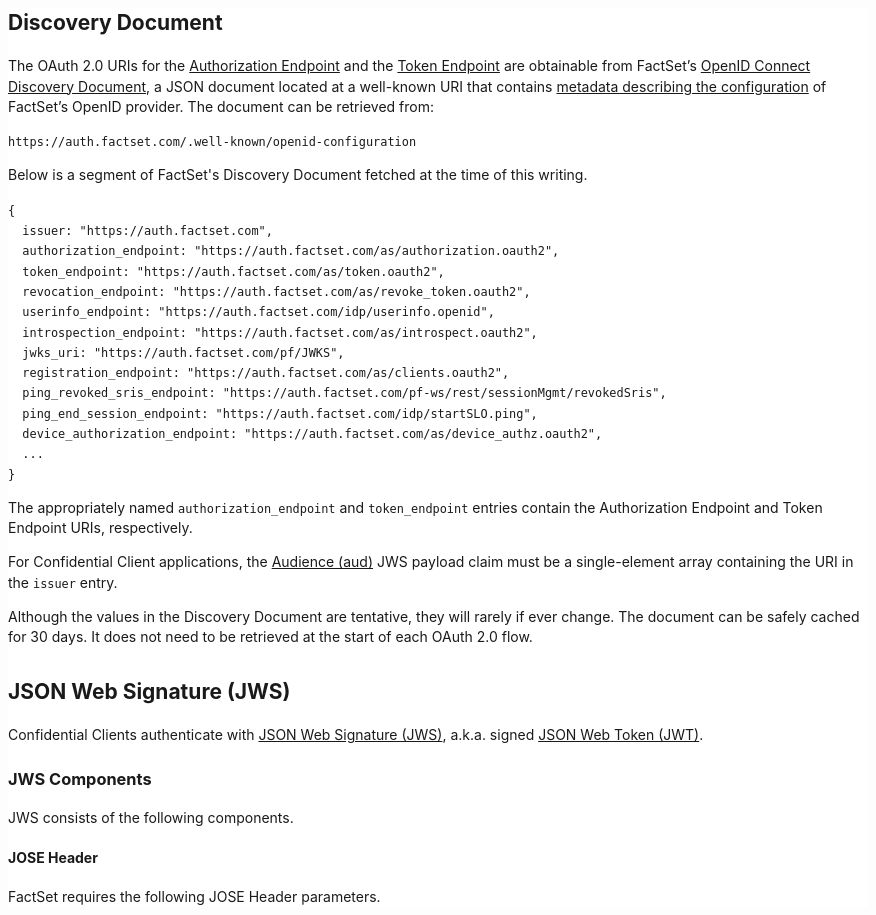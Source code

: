 ## Discovery Document

The OAuth 2.0 URIs for the [Authorization Endpoint](https://tools.ietf.org/html/rfc6749#section-3.1) and the [Token Endpoint](https://tools.ietf.org/html/rfc6749#section-3.2) are obtainable from FactSet’s [OpenID Connect](https://openid.net/connect/) [Discovery Document](https://openid.net/specs/openid-connect-discovery-1_0.html), a JSON document located at a well-known URI that contains [metadata describing the configuration](https://openid.net/specs/openid-connect-discovery-1_0.html#ProviderMetadata) of FactSet’s OpenID provider. The document can be retrieved from:

`https://auth.factset.com/.well-known/openid-configuration`

Below is a segment of FactSet's Discovery Document fetched at the time of this writing. 

```
{
  issuer: "https://auth.factset.com",
  authorization_endpoint: "https://auth.factset.com/as/authorization.oauth2",
  token_endpoint: "https://auth.factset.com/as/token.oauth2",
  revocation_endpoint: "https://auth.factset.com/as/revoke_token.oauth2",
  userinfo_endpoint: "https://auth.factset.com/idp/userinfo.openid",
  introspection_endpoint: "https://auth.factset.com/as/introspect.oauth2",
  jwks_uri: "https://auth.factset.com/pf/JWKS",
  registration_endpoint: "https://auth.factset.com/as/clients.oauth2",
  ping_revoked_sris_endpoint: "https://auth.factset.com/pf-ws/rest/sessionMgmt/revokedSris",
  ping_end_session_endpoint: "https://auth.factset.com/idp/startSLO.ping",
  device_authorization_endpoint: "https://auth.factset.com/as/device_authz.oauth2",
  ...
}
```

The appropriately named `authorization_endpoint` and `token_endpoint` entries contain the Authorization Endpoint and Token Endpoint URIs, respectively.

For Confidential Client applications, the [Audience (aud)](https://tools.ietf.org/html/rfc7519#section-4.1.3) JWS payload claim must be a single-element array containing the URI in the `issuer` entry. 

Although the values in the Discovery Document are tentative, they will rarely if ever change. The document can be safely cached for 30 days. It does not need to be retrieved at the start of each OAuth 2.0 flow.

## JSON Web Signature (JWS)

Confidential Clients authenticate with [JSON Web Signature (JWS)](https://tools.ietf.org/html/rfc7515#section-3), a.k.a. signed [JSON Web Token (JWT)](https://tools.ietf.org/html/rfc7519#section-5.1).

### JWS Components 
 
JWS consists of the following components. 
 
#### JOSE Header

FactSet requires the following JOSE Header parameters.
